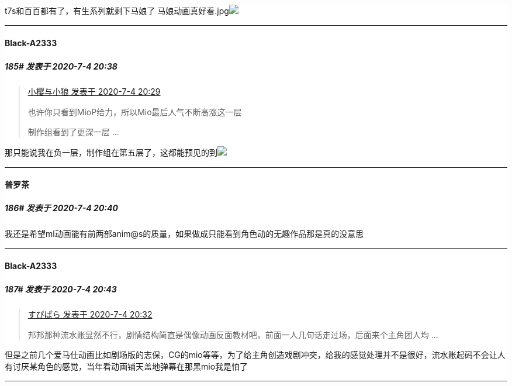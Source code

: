 t7s和百百都有了，有生系列就剩下马娘了</blockquote>
马娘动画真好看.jpg<img src="https://static.saraba1st.com/image/smiley/face2017/018.png" referrerpolicy="no-referrer">







-----

####  Black-A2333  
##### 185#       发表于 2020-7-4 20:38



<blockquote><a href="httphttps://bbs.saraba1st.com/2b/forum.php?mod=redirect&amp;goto=findpost&amp;pid=48068567&amp;ptid=1945828" target="_blank">小樱与小狼 发表于 2020-7-4 20:29</a>

也许你只看到MioP给力，所以Mio最后人气不断高涨这一层

制作组看到了更深一层 ...</blockquote>
那只能说我在负一层，制作组在第五层了，这都能预见的到<img src="https://static.saraba1st.com/image/smiley/face2017/002.png" referrerpolicy="no-referrer">







-----

####  普罗茶  
##### 186#       发表于 2020-7-4 20:40




我还是希望ml动画能有前两部anim@s的质量，如果做成只能看到角色动的无趣作品那是真的没意思







-----

####  Black-A2333  
##### 187#       发表于 2020-7-4 20:43



<blockquote><a href="httphttps://bbs.saraba1st.com/2b/forum.php?mod=redirect&amp;goto=findpost&amp;pid=48068599&amp;ptid=1945828" target="_blank">すぴぱら 发表于 2020-7-4 20:32</a>

邦邦那种流水账显然不行，剧情结构简直是偶像动画反面教材吧，前面一人几句话走过场，后面来个主角团人均 ...</blockquote>
但是之前几个爱马仕动画比如剧场版的志保，CG的mio等等，为了给主角创造戏剧冲突，给我的感觉处理并不是很好，流水账起码不会让人有讨厌某角色的感觉，当年看动画铺天盖地弹幕在那黑mio我是怕了







-----
